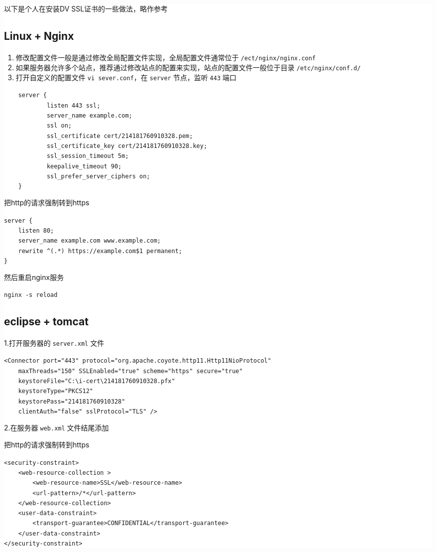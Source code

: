 以下是个人在安装DV SSL证书的一些做法，略作参考

## Linux + Nginx

1. 修改配置文件一般是通过修改全局配置文件实现，全局配置文件通常位于 `/ect/nginx/nginx.conf`
2. 如果服务器允许多个站点，推荐通过修改站点的配置来实现，站点的配置文件一般位于目录 `/etc/nginx/conf.d/`
3. 打开自定义的配置文件 `vi sever.conf`，在 `server` 节点，监听 `443` 端口

```
    server {
            listen 443 ssl;
            server_name example.com;
            ssl on;
            ssl_certificate cert/214181760910328.pem;
            ssl_certificate_key cert/214181760910328.key;
            ssl_session_timeout 5m;
            keepalive_timeout 90;
            ssl_prefer_server_ciphers on;
    }
```

把http的请求强制转到https

    server {
        listen 80;
        server_name example.com www.example.com;
        rewrite ^(.*) https://example.com$1 permanent;
    }

然后重启nginx服务

```
nginx -s reload
```

## eclipse + tomcat

1.打开服务器的 `server.xml` 文件

```
<Connector port="443" protocol="org.apache.coyote.http11.Http11NioProtocol"
    maxThreads="150" SSLEnabled="true" scheme="https" secure="true"
    keystoreFile="C:\i-cert\214181760910328.pfx"
    keystoreType="PKCS12"
    keystorePass="214181760910328"
    clientAuth="false" sslProtocol="TLS" />
```

2.在服务器 `web.xml` 文件结尾添加

把http的请求强制转到https

```
<security-constraint>
    <web-resource-collection >
        <web-resource-name>SSL</web-resource-name>
        <url-pattern>/*</url-pattern>
    </web-resource-collection>                             
    <user-data-constraint>
        <transport-guarantee>CONFIDENTIAL</transport-guarantee>
    </user-data-constraint>
</security-constraint>
```
